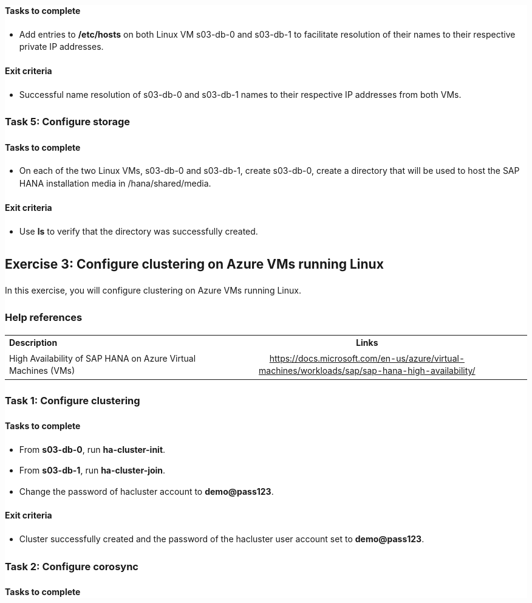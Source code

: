 #### Tasks to complete

-   Add entries to **/etc/hosts** on both Linux VM s03-db-0 and s03-db-1 to facilitate resolution of their names to their respective private IP addresses.

#### Exit criteria 

-   Successful name resolution of s03-db-0 and s03-db-1 names to their respective IP addresses from both VMs.

### Task 5: Configure storage

#### Tasks to complete

-   On each of the two Linux VMs, s03-db-0 and s03-db-1, create s03-db-0, create a directory that will be used to host the SAP HANA installation media in /hana/shared/media.

#### Exit criteria 

-   Use **ls** to verify that the directory was successfully created.


## Exercise 3: Configure clustering on Azure VMs running Linux

In this exercise, you will configure clustering on Azure VMs running Linux.

### Help references

|    |            |
|----------|:-------------:|
| **Description** | **Links** |
| High Availability of SAP HANA on Azure Virtual Machines (VMs) | <https://docs.microsoft.com/en-us/azure/virtual-machines/workloads/sap/sap-hana-high-availability/> |

### Task 1: Configure clustering

#### Tasks to complete

-   From **s03-db-0**, run **ha-cluster-init**.

-   From **s03-db-1**, run **ha-cluster-join**.

-   Change the password of hacluster account to **demo\@pass123**.

#### Exit criteria 

-   Cluster successfully created and the password of the hacluster user account set to **demo\@pass123**.

### Task 2: Configure corosync 

#### Tasks to complete
